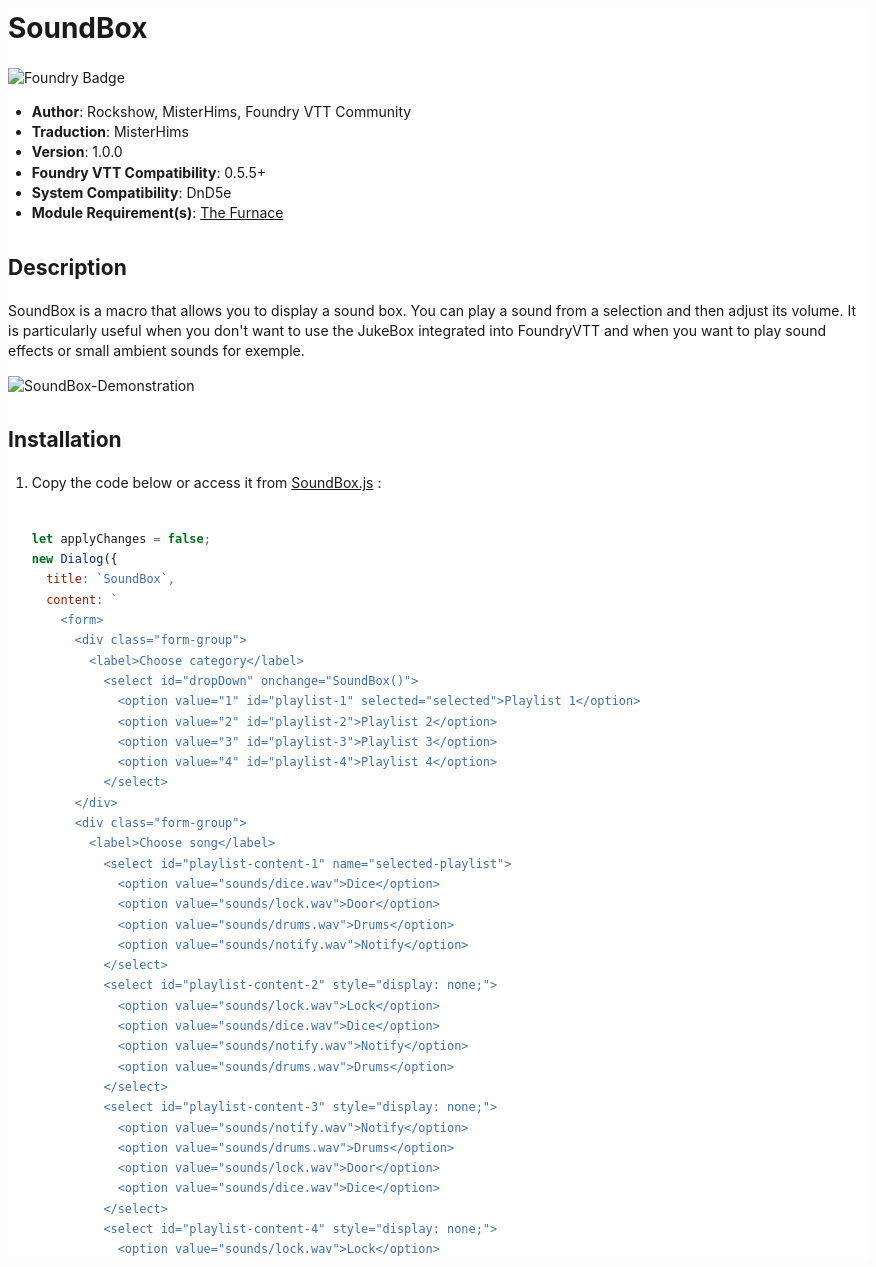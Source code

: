 # SoundBox

![Foundry Badge](https://img.shields.io/badge/Foundry-v0.5.5-informational)

* **Author**: Rockshow, MisterHims, Foundry VTT Community
* **Traduction**: MisterHims
* **Version**: 1.0.0
* **Foundry VTT Compatibility**: 0.5.5+
* **System Compatibility**: DnD5e
* **Module Requirement(s)**: [The Furnace](https://github.com/kakaroto/fvtt-module-furnace)

## Description

SoundBox is a macro that allows you to display a sound box. You can play a sound from a selection and then adjust its volume. It is particularly useful when you don't want to use the JukeBox integrated into FoundryVTT and when you want to play sound effects or small ambient sounds for exemple.

![SoundBox-Demonstration](https://github.com/MisterHims/FoundryVTT/blob/master/ScriptMacros/SoundBox/EN/images/dem_01.gif)

## Installation

1. Copy the code below or access it from [SoundBox.js](https://github.com/MisterHims/FoundryVTT/blob/master/ScriptMacros/SoundBox/EN/SoundBox.js) :

   ```js

   let applyChanges = false;
   new Dialog({
     title: `SoundBox`,
     content: `
       <form>
         <div class="form-group">
           <label>Choose category</label>
             <select id="dropDown" onchange="SoundBox()">
               <option value="1" id="playlist-1" selected="selected">Playlist 1</option>
               <option value="2" id="playlist-2">Playlist 2</option>
               <option value="3" id="playlist-3">Playlist 3</option>
               <option value="4" id="playlist-4">Playlist 4</option>
             </select>
         </div>
         <div class="form-group">
           <label>Choose song</label>
             <select id="playlist-content-1" name="selected-playlist">
               <option value="sounds/dice.wav">Dice</option>
               <option value="sounds/lock.wav">Door</option>
               <option value="sounds/drums.wav">Drums</option>
               <option value="sounds/notify.wav">Notify</option>
             </select>
             <select id="playlist-content-2" style="display: none;">
               <option value="sounds/lock.wav">Lock</option>
               <option value="sounds/dice.wav">Dice</option>
               <option value="sounds/notify.wav">Notify</option>
               <option value="sounds/drums.wav">Drums</option>
             </select>
             <select id="playlist-content-3" style="display: none;">
               <option value="sounds/notify.wav">Notify</option>
               <option value="sounds/drums.wav">Drums</option>
               <option value="sounds/lock.wav">Door</option>
               <option value="sounds/dice.wav">Dice</option>
             </select>
             <select id="playlist-content-4" style="display: none;">
               <option value="sounds/lock.wav">Lock</option>
   ```